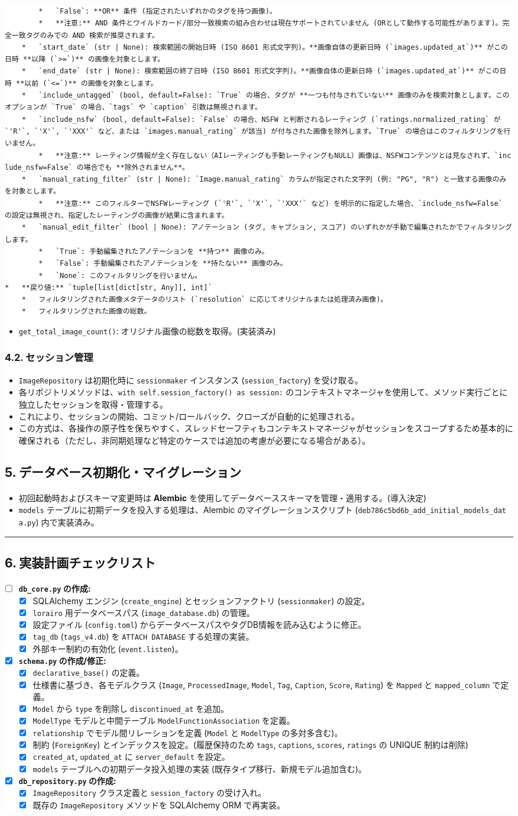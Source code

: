             *   `False`: **OR** 条件 (指定されたいずれかのタグを持つ画像)。
            *   **注意:** AND 条件とワイルドカード/部分一致検索の組み合わせは現在サポートされていません (ORとして動作する可能性があります)。完全一致タグのみでの AND 検索が推奨されます。
        *   `start_date` (str | None): 検索範囲の開始日時 (ISO 8601 形式文字列)。**画像自体の更新日時 (`images.updated_at`)** がこの日時 **以降 (`>=`)** の画像を対象とします。
        *   `end_date` (str | None): 検索範囲の終了日時 (ISO 8601 形式文字列)。**画像自体の更新日時 (`images.updated_at`)** がこの日時 **以前 (`<=`)** の画像を対象とします。
        *   `include_untagged` (bool, default=False): `True` の場合、タグが **一つも付与されていない** 画像のみを検索対象とします。このオプションが `True` の場合、`tags` や `caption` 引数は無視されます。
        *   `include_nsfw` (bool, default=False): `False` の場合、NSFW と判断されるレーティング (`ratings.normalized_rating` が `'R'`, `'X'`, `'XXX'` など、または `images.manual_rating` が該当) が付与された画像を除外します。`True` の場合はこのフィルタリングを行いません。
            *   **注意:** レーティング情報が全く存在しない（AIレーティングも手動レーティングもNULL）画像は、NSFWコンテンツとは見なされず、`include_nsfw=False` の場合でも **除外されません**。
        *   `manual_rating_filter` (str | None): `Image.manual_rating` カラムが指定された文字列 (例: "PG", "R") と一致する画像のみを対象とします。
            *   **注意:** このフィルターでNSFWレーティング (`'R'`, `'X'`, `'XXX'` など) を明示的に指定した場合、`include_nsfw=False` の設定は無視され、指定したレーティングの画像が結果に含まれます。
        *   `manual_edit_filter` (bool | None): アノテーション (タグ, キャプション, スコア) のいずれかが手動で編集されたかでフィルタリングします。
            *   `True`: 手動編集されたアノテーションを **持つ** 画像のみ。
            *   `False`: 手動編集されたアノテーションを **持たない** 画像のみ。
            *   `None`: このフィルタリングを行いません。
    *   **戻り値:** `tuple[list[dict[str, Any]], int]`
        *   フィルタリングされた画像メタデータのリスト (`resolution` に応じてオリジナルまたは処理済み画像)。
        *   フィルタリングされた画像の総数。
-   `get_total_image_count()`: オリジナル画像の総数を取得。(実装済み)

### 4.2. セッション管理

-   `ImageRepository` は初期化時に `sessionmaker` インスタンス (`session_factory`) を受け取る。
-   各リポジトリメソッドは、`with self.session_factory() as session:` のコンテキストマネージャを使用して、メソッド実行ごとに独立したセッションを取得・管理する。
-   これにより、セッションの開始、コミット/ロールバック、クローズが自動的に処理される。
-   この方式は、各操作の原子性を保ちやすく、スレッドセーフティもコンテキストマネージャがセッションをスコープするため基本的に確保される（ただし、非同期処理など特定のケースでは追加の考慮が必要になる場合がある）。

## 5. データベース初期化・マイグレーション

-   初回起動時およびスキーマ変更時は **Alembic** を使用してデータベーススキーマを管理・適用する。(導入決定)
-   `models` テーブルに初期データを投入する処理は、Alembic のマイグレーションスクリプト (`deb786c5bd6b_add_initial_models_data.py`) 内で実装済み。

---

## 6. 実装計画チェックリスト

- [ ] **`db_core.py` の作成:**
    - [x] SQLAlchemy エンジン (`create_engine`) とセッションファクトリ (`sessionmaker`) の設定。
    - [x] `lorairo` 用データベースパス (`image_database.db`) の管理。
    - [x] 設定ファイル (`config.toml`) からデータベースパスやタグDB情報を読み込むように修正。
    - [x] `tag_db` (`tags_v4.db`) を `ATTACH DATABASE` する処理の実装。
    - [x] 外部キー制約の有効化 (`event.listen`)。
- [x] **`schema.py` の作成/修正:**
    - [x] `declarative_base()` の定義。
    - [x] 仕様書に基づき、各モデルクラス (`Image`, `ProcessedImage`, `Model`, `Tag`, `Caption`, `Score`, `Rating`) を `Mapped` と `mapped_column` で定義。
    - [x] `Model` から `type` を削除し `discontinued_at` を追加。
    - [x] `ModelType` モデルと中間テーブル `ModelFunctionAssociation` を定義。
    - [x] `relationship` でモデル間リレーションを定義 (`Model` と `ModelType` の多対多含む)。
    - [x] 制約 (`ForeignKey`) とインデックスを設定。(履歴保持のため `tags`, `captions`, `scores`, `ratings` の UNIQUE 制約は削除)
    - [x] `created_at`, `updated_at` に `server_default` を設定。
    - [x] `models` テーブルへの初期データ投入処理の実装 (既存タイプ移行、新規モデル追加含む)。
- [x] **`db_repository.py` の作成:**
    - [x] `ImageRepository` クラス定義と `session_factory` の受け入れ。
    - [x] 既存の `ImageRepository` メソッドを SQLAlchemy ORM で再実装。